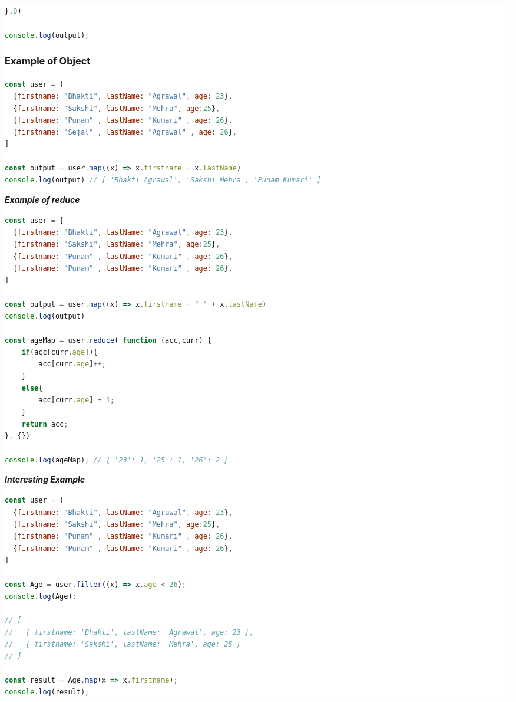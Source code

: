 ```js
},0)

console.log(output);
```

### **Example of Object**

```js
const user = [
  {firstname: "Bhakti", lastName: "Agrawal", age: 23},
  {firstname: "Sakshi", lastName: "Mehra", age:25},
  {firstname: "Punam" , lastName: "Kumari" , age: 26},
  {firstname: "Sejal" , lastName: "Agrawal" , age: 26},
]

const output = user.map((x) => x.firstname + x.lastName)
console.log(output) // [ 'Bhakti Agrawal', 'Sakshi Mehra', 'Punam Kumari' ]

```

***Example of reduce***
```js
const user = [
  {firstname: "Bhakti", lastName: "Agrawal", age: 23},
  {firstname: "Sakshi", lastName: "Mehra", age:25},
  {firstname: "Punam" , lastName: "Kumari" , age: 26},
  {firstname: "Punam" , lastName: "Kumari" , age: 26},
]

const output = user.map((x) => x.firstname + " " + x.lastName)
console.log(output)

const ageMap = user.reduce( function (acc,curr) {
    if(acc[curr.age]){
        acc[curr.age]++;
    }
    else{
        acc[curr.age] = 1;
    }
    return acc;
}, {})

console.log(ageMap); // { '23': 1, '25': 1, '26': 2 }

```

***Interesting Example***
```js
const user = [
  {firstname: "Bhakti", lastName: "Agrawal", age: 23},
  {firstname: "Sakshi", lastName: "Mehra", age:25},
  {firstname: "Punam" , lastName: "Kumari" , age: 26},
  {firstname: "Punam" , lastName: "Kumari" , age: 26},
]

const Age = user.filter((x) => x.age < 26);
console.log(Age);

// [
//   { firstname: 'Bhakti', lastName: 'Agrawal', age: 23 },
//   { firstname: 'Sakshi', lastName: 'Mehra', age: 25 }
// ]

const result = Age.map(x => x.firstname);
console.log(result);
```